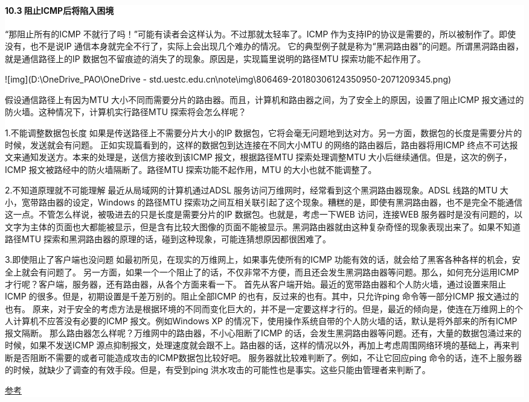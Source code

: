 #### 10.3 阻止ICMP后将陷入困境

“那阻止所有的ICMP 不就行了吗！”可能有读者会这样认为。不过那就太轻率了。ICMP 作为支持IP的协议是需要的，所以被制作了。即使没有，也不是说IP 通信本身就完全不行了，实际上会出现几个难办的情况。
它的典型例子就是称为“黑洞路由器”的问题。所谓黑洞路由器，就是通信路径上的IP 数据包不留痕迹的消失了的现象。原因是，实现篇里说明的路径MTU 探索功能不起作用了。

![img](D:\OneDrive_PAO\OneDrive - std.uestc.edu.cn\note\img\806469-20180306124350950-2071209345.png)

假设通信路径上有因为MTU 大小不同而需要分片的路由器。而且，计算机和路由器之间，为了安全上的原因，设置了阻止ICMP 报文通过的防火墙。这种情况下，计算机实行路径MTU 探索将会怎么样呢？

1.不能调整数据包长度
如果是传送路径上不需要分片大小的IP 数据包，它将会毫无问题地到达对方。另一方面，数据包的长度是需要分片的时候，发送就会有问题。
正如实现篇看到的，这样的数据包到达连接在不同大小MTU 的网络的路由器后，路由器将用ICMP 终点不可达报文来通知发送方。本来的处理是，送信方接收到该ICMP 报文，根据路径MTU 探索处理调整MTU 大小后继续通信。但是，这次的例子，ICMP 报文被路经中的防火墙隔断了。路径MTU 探索功能不起作用，MTU 的大小也就不能调整了。

2.不知道原理就不可能理解
最近从局域网的计算机通过ADSL 服务访问万维网时，经常看到这个黑洞路由器现象。ADSL 线路的MTU 大小，宽带路由器的设定，Windows 的路径MTU 探索功之间互相关联引起了这个现象。糟糕的是，即使有黑洞路由器，也不是完全不能通信这一点。不管怎么样说，被吸进去的只是长度是需要分片的IP 数据包。也就是，考虑一下WEB 访问，连接WEB 服务器时是没有问题的，以文字为主体的页面也大都能被显示，但是含有比较大图像的页面不能被显示。黑洞路由器就由这种复杂奇怪的现象表现出来了。如果不知道路径MTU 探索和黑洞路由器的原理的话，碰到这种现象，可能连猜想原因都很困难了。

3.即使阻止了客户端也没问题
如最初所见，在现实的万维网上，如果事先使所有的ICMP 功能有效的话，就会给了黑客各种各样的机会，安全上就会有问题了。
另一方面，如果一个一个阻止了的话，不仅非常不方便，而且还会发生黑洞路由器等问题。那么，如何充分运用ICMP 才行呢？客户端，服务器，还有路由器，从各个方面来看一下。
首先从客户端开始。最近的宽带路由器和个人防火墙，通过设置来阻止ICMP 的很多。但是，初期设置是千差万别的。阻止全部ICMP 的也有，反过来的也有。其中，只允许ping 命令等一部分ICMP 报文通过的也有。
原来，对于安全的考虑方法是根据环境的不同而变化巨大的，并不是一定要这样才行的。但是，最近的倾向是，使连在万维网上的个人计算机不应答没有必要的ICMP 报文。例如Windows XP 的情况下，使用操作系统自带的个人防火墙的话，默认是将外部来的所有ICMP 报文隔断。
那么路由器怎么样呢？万维网中的路由器，不小心阻断了ICMP 的话，会发生黑洞路由器等问题。还有，大量的数据包涌过来的时候，如果不发送ICMP 源点抑制报文，处理速度就会跟不上。路由器的话，这样的情况以外，再加上考虑周围网络环境的基础上，再来判断是否阻断不需要的或者可能造成攻击的ICMP数据包比较好吧。
服务器就比较难判断了。例如，不让它回应ping 命令的话，连不上服务器的时候，就缺少了调查的有效手段。但是，有受到ping 洪水攻击的可能性也是事实。这些只能由管理者来判断了。

[参考](http://blog.linhere.com/archives/105.html)